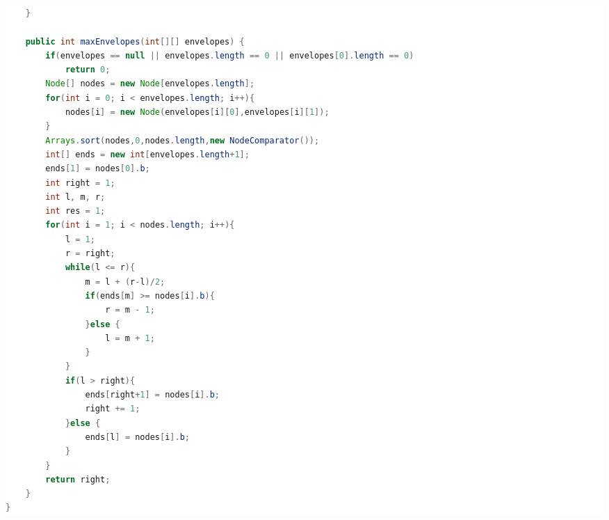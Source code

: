 ```java
    }
    
    public int maxEnvelopes(int[][] envelopes) {
        if(envelopes == null || envelopes.length == 0 || envelopes[0].length == 0)
            return 0;
        Node[] nodes = new Node[envelopes.length];
        for(int i = 0; i < envelopes.length; i++){
            nodes[i] = new Node(envelopes[i][0],envelopes[i][1]);
        }
        Arrays.sort(nodes,0,nodes.length,new NodeComparator());
        int[] ends = new int[envelopes.length+1];
        ends[1] = nodes[0].b;
        int right = 1;
        int l, m, r;
        int res = 1;
        for(int i = 1; i < nodes.length; i++){
            l = 1;
            r = right;
            while(l <= r){
                m = l + (r-l)/2;
                if(ends[m] >= nodes[i].b){
                    r = m - 1;
                }else {
                    l = m + 1;
                }
            }
            if(l > right){
                ends[right+1] = nodes[i].b;
                right += 1;
            }else {
                ends[l] = nodes[i].b;
            }
        }
        return right;
    }
}
```
